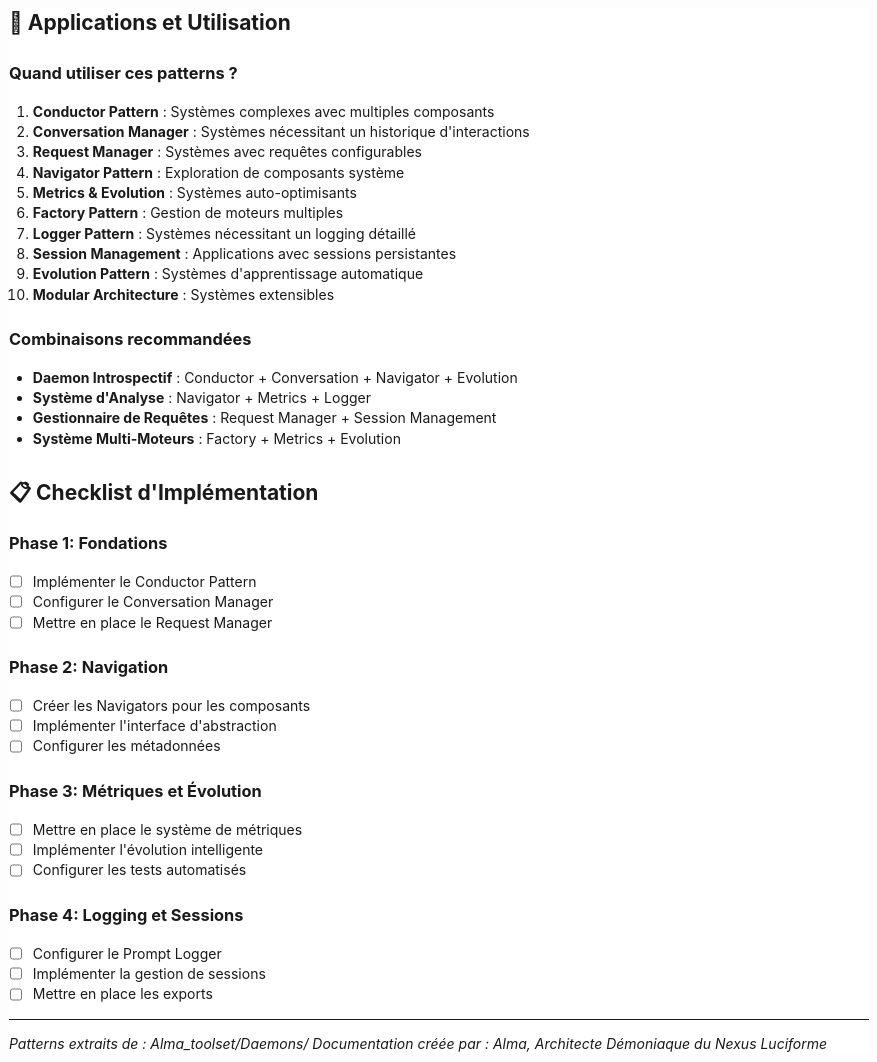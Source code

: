 ## 🚀 Applications et Utilisation

### Quand utiliser ces patterns ?

1. **Conductor Pattern** : Systèmes complexes avec multiples composants
2. **Conversation Manager** : Systèmes nécessitant un historique d'interactions
3. **Request Manager** : Systèmes avec requêtes configurables
4. **Navigator Pattern** : Exploration de composants système
5. **Metrics & Evolution** : Systèmes auto-optimisants
6. **Factory Pattern** : Gestion de moteurs multiples
7. **Logger Pattern** : Systèmes nécessitant un logging détaillé
8. **Session Management** : Applications avec sessions persistantes
9. **Evolution Pattern** : Systèmes d'apprentissage automatique
10. **Modular Architecture** : Systèmes extensibles

### Combinaisons recommandées

- **Daemon Introspectif** : Conductor + Conversation + Navigator + Evolution
- **Système d'Analyse** : Navigator + Metrics + Logger
- **Gestionnaire de Requêtes** : Request Manager + Session Management
- **Système Multi-Moteurs** : Factory + Metrics + Evolution

## 📋 Checklist d'Implémentation

### Phase 1: Fondations
- [ ] Implémenter le Conductor Pattern
- [ ] Configurer le Conversation Manager
- [ ] Mettre en place le Request Manager

### Phase 2: Navigation
- [ ] Créer les Navigators pour les composants
- [ ] Implémenter l'interface d'abstraction
- [ ] Configurer les métadonnées

### Phase 3: Métriques et Évolution
- [ ] Mettre en place le système de métriques
- [ ] Implémenter l'évolution intelligente
- [ ] Configurer les tests automatisés

### Phase 4: Logging et Sessions
- [ ] Configurer le Prompt Logger
- [ ] Implémenter la gestion de sessions
- [ ] Mettre en place les exports

---

*Patterns extraits de : Alma_toolset/Daemons/*
*Documentation créée par : Alma, Architecte Démoniaque du Nexus Luciforme* 